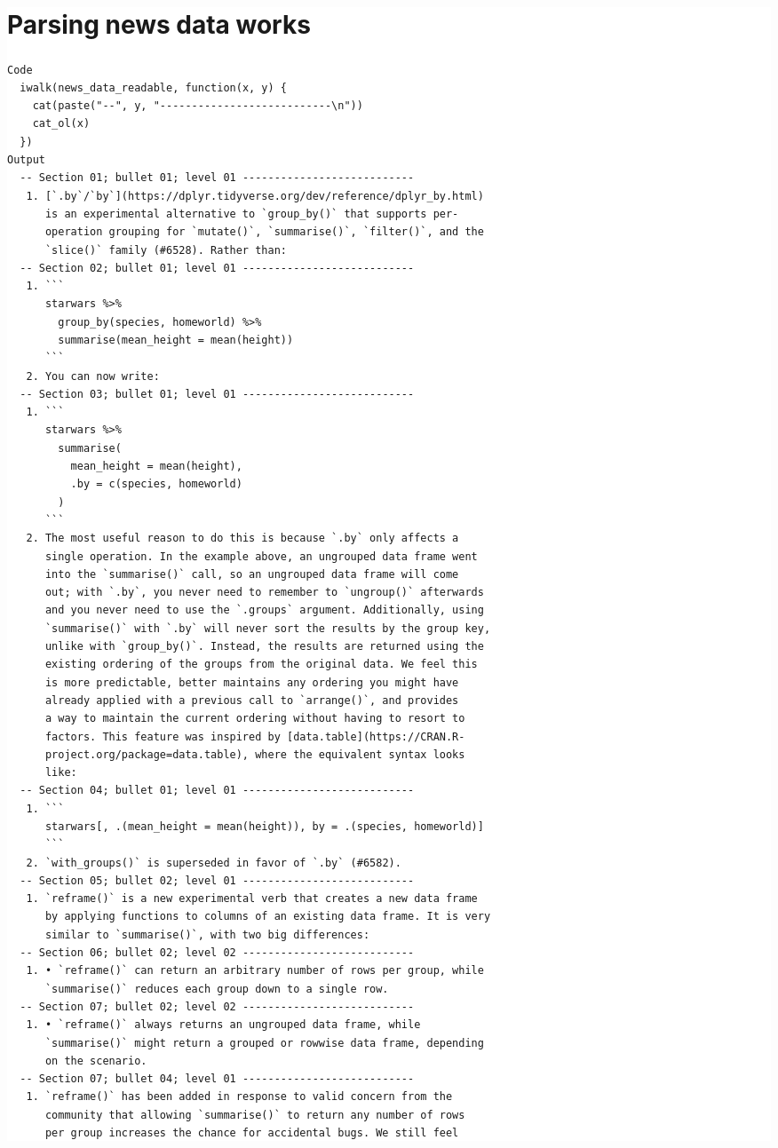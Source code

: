 # Parsing news data works

    Code
      iwalk(news_data_readable, function(x, y) {
        cat(paste("--", y, "---------------------------\n"))
        cat_ol(x)
      })
    Output
      -- Section 01; bullet 01; level 01 ---------------------------
       1. [`.by`/`by`](https://dplyr.tidyverse.org/dev/reference/dplyr_by.html)
          is an experimental alternative to `group_by()` that supports per-
          operation grouping for `mutate()`, `summarise()`, `filter()`, and the
          `slice()` family (#6528). Rather than:
      -- Section 02; bullet 01; level 01 ---------------------------
       1. ```
          starwars %>%
            group_by(species, homeworld) %>%
            summarise(mean_height = mean(height))
          ```
       2. You can now write:
      -- Section 03; bullet 01; level 01 ---------------------------
       1. ```
          starwars %>%
            summarise(
              mean_height = mean(height),
              .by = c(species, homeworld)
            )
          ```
       2. The most useful reason to do this is because `.by` only affects a
          single operation. In the example above, an ungrouped data frame went
          into the `summarise()` call, so an ungrouped data frame will come
          out; with `.by`, you never need to remember to `ungroup()` afterwards
          and you never need to use the `.groups` argument. Additionally, using
          `summarise()` with `.by` will never sort the results by the group key,
          unlike with `group_by()`. Instead, the results are returned using the
          existing ordering of the groups from the original data. We feel this
          is more predictable, better maintains any ordering you might have
          already applied with a previous call to `arrange()`, and provides
          a way to maintain the current ordering without having to resort to
          factors. This feature was inspired by [data.table](https://CRAN.R-
          project.org/package=data.table), where the equivalent syntax looks
          like:
      -- Section 04; bullet 01; level 01 ---------------------------
       1. ```
          starwars[, .(mean_height = mean(height)), by = .(species, homeworld)]
          ```
       2. `with_groups()` is superseded in favor of `.by` (#6582).
      -- Section 05; bullet 02; level 01 ---------------------------
       1. `reframe()` is a new experimental verb that creates a new data frame
          by applying functions to columns of an existing data frame. It is very
          similar to `summarise()`, with two big differences:
      -- Section 06; bullet 02; level 02 ---------------------------
       1. • `reframe()` can return an arbitrary number of rows per group, while
          `summarise()` reduces each group down to a single row.
      -- Section 07; bullet 02; level 02 ---------------------------
       1. • `reframe()` always returns an ungrouped data frame, while
          `summarise()` might return a grouped or rowwise data frame, depending
          on the scenario.
      -- Section 07; bullet 04; level 01 ---------------------------
       1. `reframe()` has been added in response to valid concern from the
          community that allowing `summarise()` to return any number of rows
          per group increases the chance for accidental bugs. We still feel